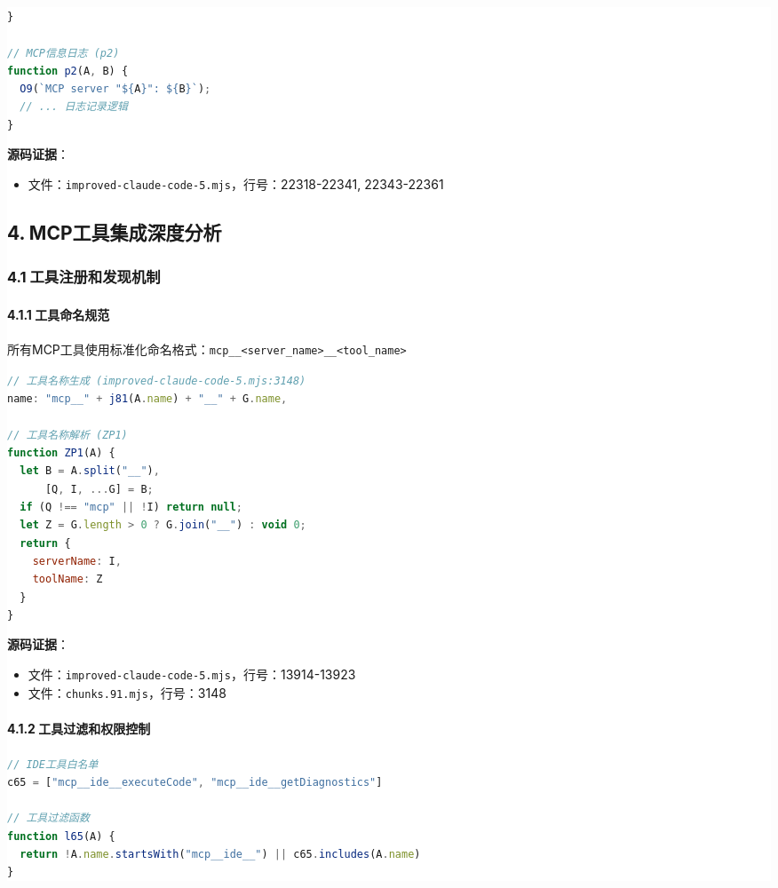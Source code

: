 ```javascript
}

// MCP信息日志 (p2)
function p2(A, B) {
  O9(`MCP server "${A}": ${B}`);
  // ... 日志记录逻辑
}
```

**源码证据**：
- 文件：`improved-claude-code-5.mjs`，行号：22318-22341, 22343-22361

## 4. MCP工具集成深度分析

### 4.1 工具注册和发现机制

#### 4.1.1 工具命名规范

所有MCP工具使用标准化命名格式：`mcp__<server_name>__<tool_name>`

```javascript
// 工具名称生成 (improved-claude-code-5.mjs:3148)
name: "mcp__" + j81(A.name) + "__" + G.name,

// 工具名称解析 (ZP1)
function ZP1(A) {
  let B = A.split("__"),
      [Q, I, ...G] = B;
  if (Q !== "mcp" || !I) return null;
  let Z = G.length > 0 ? G.join("__") : void 0;
  return {
    serverName: I,
    toolName: Z
  }
}
```

**源码证据**：
- 文件：`improved-claude-code-5.mjs`，行号：13914-13923
- 文件：`chunks.91.mjs`，行号：3148

#### 4.1.2 工具过滤和权限控制

```javascript
// IDE工具白名单
c65 = ["mcp__ide__executeCode", "mcp__ide__getDiagnostics"]

// 工具过滤函数
function l65(A) {
  return !A.name.startsWith("mcp__ide__") || c65.includes(A.name)
}
```
